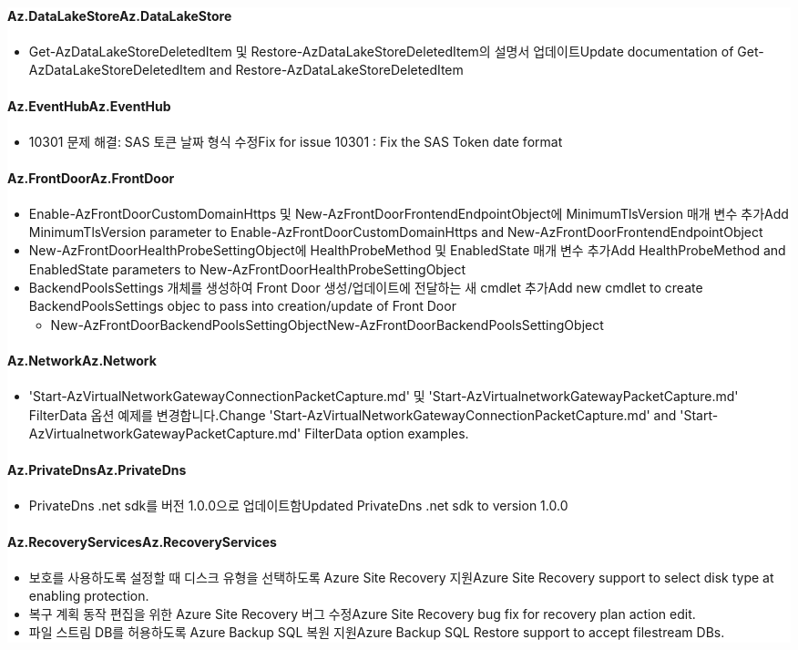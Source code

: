#### <a name="azdatalakestore"></a><span data-ttu-id="5b408-141">Az.DataLakeStore</span><span class="sxs-lookup"><span data-stu-id="5b408-141">Az.DataLakeStore</span></span>
* <span data-ttu-id="5b408-142">Get-AzDataLakeStoreDeletedItem 및 Restore-AzDataLakeStoreDeletedItem의 설명서 업데이트</span><span class="sxs-lookup"><span data-stu-id="5b408-142">Update documentation of Get-AzDataLakeStoreDeletedItem and Restore-AzDataLakeStoreDeletedItem</span></span>

#### <a name="azeventhub"></a><span data-ttu-id="5b408-143">Az.EventHub</span><span class="sxs-lookup"><span data-stu-id="5b408-143">Az.EventHub</span></span>
* <span data-ttu-id="5b408-144">10301 문제 해결: SAS 토큰 날짜 형식 수정</span><span class="sxs-lookup"><span data-stu-id="5b408-144">Fix for issue 10301 : Fix the SAS Token date format</span></span>

#### <a name="azfrontdoor"></a><span data-ttu-id="5b408-145">Az.FrontDoor</span><span class="sxs-lookup"><span data-stu-id="5b408-145">Az.FrontDoor</span></span>
* <span data-ttu-id="5b408-146">Enable-AzFrontDoorCustomDomainHttps 및 New-AzFrontDoorFrontendEndpointObject에 MinimumTlsVersion 매개 변수 추가</span><span class="sxs-lookup"><span data-stu-id="5b408-146">Add MinimumTlsVersion parameter to Enable-AzFrontDoorCustomDomainHttps and New-AzFrontDoorFrontendEndpointObject</span></span>
* <span data-ttu-id="5b408-147">New-AzFrontDoorHealthProbeSettingObject에 HealthProbeMethod 및 EnabledState 매개 변수 추가</span><span class="sxs-lookup"><span data-stu-id="5b408-147">Add HealthProbeMethod and EnabledState parameters to New-AzFrontDoorHealthProbeSettingObject</span></span>
* <span data-ttu-id="5b408-148">BackendPoolsSettings 개체를 생성하여 Front Door 생성/업데이트에 전달하는 새 cmdlet 추가</span><span class="sxs-lookup"><span data-stu-id="5b408-148">Add new cmdlet to create BackendPoolsSettings objec to pass into creation/update of Front Door</span></span>
    - <span data-ttu-id="5b408-149">New-AzFrontDoorBackendPoolsSettingObject</span><span class="sxs-lookup"><span data-stu-id="5b408-149">New-AzFrontDoorBackendPoolsSettingObject</span></span>

#### <a name="aznetwork"></a><span data-ttu-id="5b408-150">Az.Network</span><span class="sxs-lookup"><span data-stu-id="5b408-150">Az.Network</span></span>
* <span data-ttu-id="5b408-151">'Start-AzVirtualNetworkGatewayConnectionPacketCapture.md' 및 'Start-AzVirtualnetworkGatewayPacketCapture.md' FilterData 옵션 예제를 변경합니다.</span><span class="sxs-lookup"><span data-stu-id="5b408-151">Change 'Start-AzVirtualNetworkGatewayConnectionPacketCapture.md' and 'Start-AzVirtualnetworkGatewayPacketCapture.md' FilterData option examples.</span></span>

#### <a name="azprivatedns"></a><span data-ttu-id="5b408-152">Az.PrivateDns</span><span class="sxs-lookup"><span data-stu-id="5b408-152">Az.PrivateDns</span></span>
* <span data-ttu-id="5b408-153">PrivateDns .net sdk를 버전 1.0.0으로 업데이트함</span><span class="sxs-lookup"><span data-stu-id="5b408-153">Updated PrivateDns .net sdk to version 1.0.0</span></span>

#### <a name="azrecoveryservices"></a><span data-ttu-id="5b408-154">Az.RecoveryServices</span><span class="sxs-lookup"><span data-stu-id="5b408-154">Az.RecoveryServices</span></span>
* <span data-ttu-id="5b408-155">보호를 사용하도록 설정할 때 디스크 유형을 선택하도록 Azure Site Recovery 지원</span><span class="sxs-lookup"><span data-stu-id="5b408-155">Azure Site Recovery support to select disk type at enabling protection.</span></span>
* <span data-ttu-id="5b408-156">복구 계획 동작 편집을 위한 Azure Site Recovery 버그 수정</span><span class="sxs-lookup"><span data-stu-id="5b408-156">Azure Site Recovery bug fix for recovery plan action edit.</span></span>
* <span data-ttu-id="5b408-157">파일 스트림 DB를 허용하도록 Azure Backup SQL 복원 지원</span><span class="sxs-lookup"><span data-stu-id="5b408-157">Azure Backup SQL Restore support to accept filestream DBs.</span></span>
